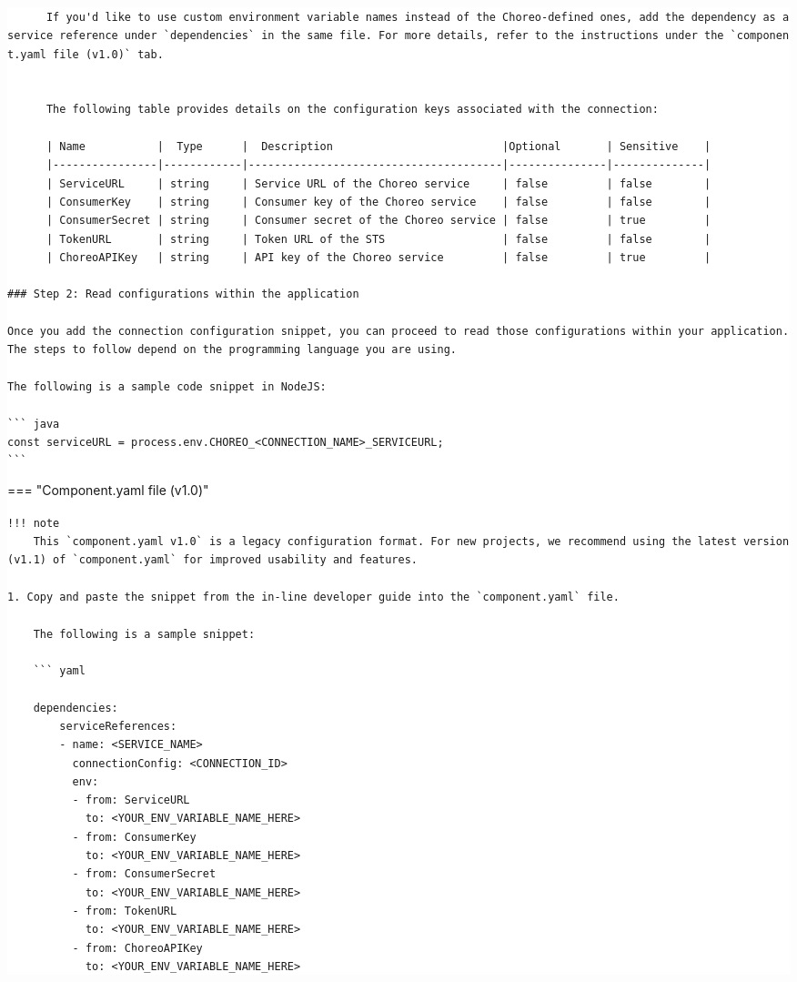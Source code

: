 
          If you'd like to use custom environment variable names instead of the Choreo-defined ones, add the dependency as a service reference under `dependencies` in the same file. For more details, refer to the instructions under the `component.yaml file (v1.0)` tab.


          The following table provides details on the configuration keys associated with the connection:

          | Name           |  Type      |  Description                          |Optional       | Sensitive    |
          |----------------|------------|---------------------------------------|---------------|--------------|
          | ServiceURL     | string     | Service URL of the Choreo service     | false         | false        |
          | ConsumerKey    | string     | Consumer key of the Choreo service    | false         | false        |
          | ConsumerSecret | string     | Consumer secret of the Choreo service | false         | true         |
          | TokenURL       | string     | Token URL of the STS                  | false         | false        |
          | ChoreoAPIKey   | string     | API key of the Choreo service         | false         | true         |

    ### Step 2: Read configurations within the application

    Once you add the connection configuration snippet, you can proceed to read those configurations within your application. The steps to follow depend on the programming language you are using.

    The following is a sample code snippet in NodeJS:

    ``` java
    const serviceURL = process.env.CHOREO_<CONNECTION_NAME>_SERVICEURL;
    ```

=== "Component.yaml file (v1.0)"

    !!! note
        This `component.yaml v1.0` is a legacy configuration format. For new projects, we recommend using the latest version (v1.1) of `component.yaml` for improved usability and features.
  
    1. Copy and paste the snippet from the in-line developer guide into the `component.yaml` file.
      
        The following is a sample snippet:

        ``` yaml

        dependencies:
            serviceReferences:
            - name: <SERVICE_NAME>
              connectionConfig: <CONNECTION_ID>
              env:
              - from: ServiceURL
                to: <YOUR_ENV_VARIABLE_NAME_HERE>
              - from: ConsumerKey
                to: <YOUR_ENV_VARIABLE_NAME_HERE>
              - from: ConsumerSecret
                to: <YOUR_ENV_VARIABLE_NAME_HERE>
              - from: TokenURL
                to: <YOUR_ENV_VARIABLE_NAME_HERE>
              - from: ChoreoAPIKey
                to: <YOUR_ENV_VARIABLE_NAME_HERE>
